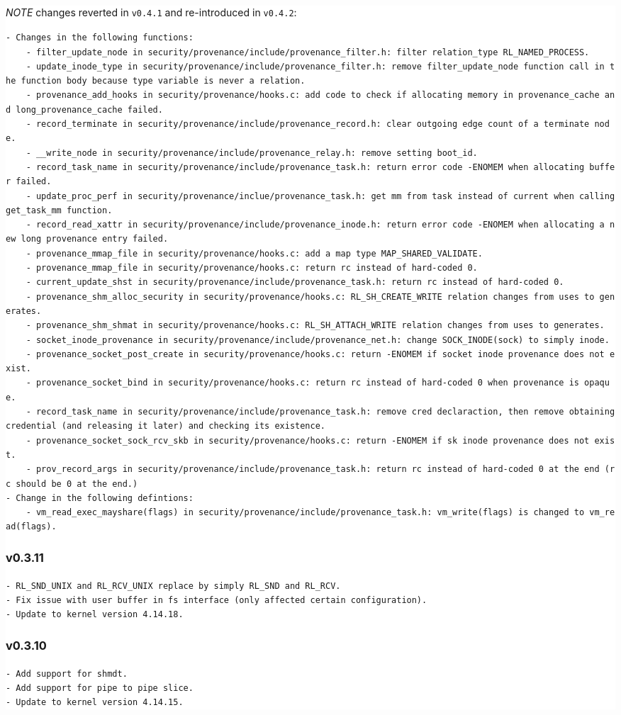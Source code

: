 _NOTE_ changes reverted in `v0.4.1` and re-introduced in `v0.4.2`:
```
- Changes in the following functions:
	- filter_update_node in security/provenance/include/provenance_filter.h: filter relation_type RL_NAMED_PROCESS.
	- update_inode_type in security/provenance/include/provenance_filter.h: remove filter_update_node function call in the function body because type variable is never a relation.
	- provenance_add_hooks in security/provenance/hooks.c: add code to check if allocating memory in provenance_cache and long_provenance_cache failed.
	- record_terminate in security/provenance/include/provenance_record.h: clear outgoing edge count of a terminate node.
	- __write_node in security/provenance/include/provenance_relay.h: remove setting boot_id.
	- record_task_name in security/provenance/include/provenance_task.h: return error code -ENOMEM when allocating buffer failed.
	- update_proc_perf in security/provenance/inclue/provenance_task.h: get mm from task instead of current when calling get_task_mm function.
	- record_read_xattr in security/provenance/include/provenance_inode.h: return error code -ENOMEM when allocating a new long provenance entry failed.
	- provenance_mmap_file in security/provenance/hooks.c: add a map type MAP_SHARED_VALIDATE.
	- provenance_mmap_file in security/provenance/hooks.c: return rc instead of hard-coded 0.
	- current_update_shst in security/provenance/include/provenance_task.h: return rc instead of hard-coded 0.
	- provenance_shm_alloc_security in security/provenance/hooks.c: RL_SH_CREATE_WRITE relation changes from uses to generates.
	- provenance_shm_shmat in security/provenance/hooks.c: RL_SH_ATTACH_WRITE relation changes from uses to generates.
	- socket_inode_provenance in security/provenance/include/provenance_net.h: change SOCK_INODE(sock) to simply inode.
	- provenance_socket_post_create in security/provenance/hooks.c: return -ENOMEM if socket inode provenance does not exist.
	- provenance_socket_bind in security/provenance/hooks.c: return rc instead of hard-coded 0 when provenance is opaque.
	- record_task_name in security/provenance/include/provenance_task.h: remove cred declaraction, then remove obtaining credential (and releasing it later) and checking its existence.
	- provenance_socket_sock_rcv_skb in security/provenance/hooks.c: return -ENOMEM if sk inode provenance does not exist.
	- prov_record_args in security/provenance/include/provenance_task.h: return rc instead of hard-coded 0 at the end (rc should be 0 at the end.)
- Change in the following defintions:
	- vm_read_exec_mayshare(flags) in security/provenance/include/provenance_task.h: vm_write(flags) is changed to vm_read(flags).
```

### v0.3.11
```
- RL_SND_UNIX and RL_RCV_UNIX replace by simply RL_SND and RL_RCV.
- Fix issue with user buffer in fs interface (only affected certain configuration).
- Update to kernel version 4.14.18.
```

### v0.3.10
```
- Add support for shmdt.
- Add support for pipe to pipe slice.
- Update to kernel version 4.14.15.
```
